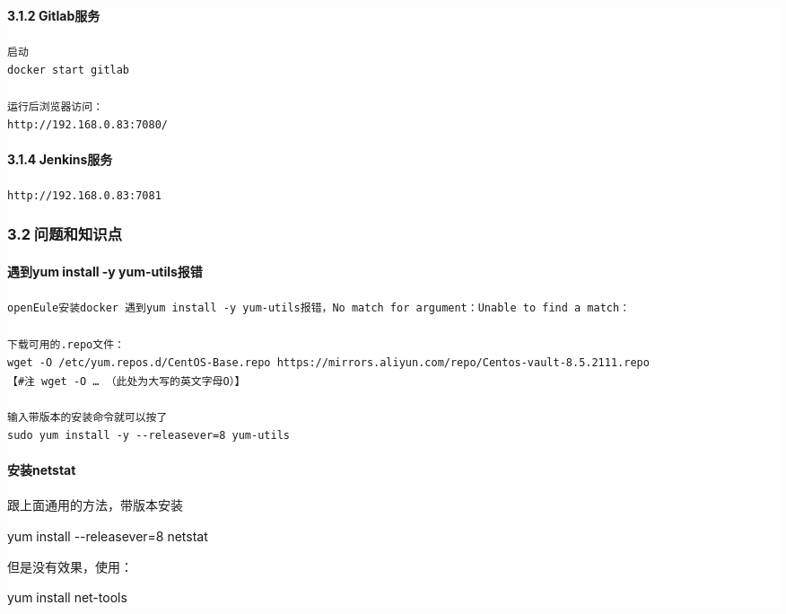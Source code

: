 

#### 3.1.2 Gitlab服务



```bash
启动
docker start gitlab

运行后浏览器访问：
http://192.168.0.83:7080/


```



#### 3.1.4 Jenkins服务



```bash
http://192.168.0.83:7081
```





### 3.2 问题和知识点



#### 遇到yum install -y yum-utils报错

```plain&#x20;text
openEule安装docker 遇到yum install -y yum-utils报错，No match for argument：Unable to find a match：

下载可用的.repo文件：
wget -O /etc/yum.repos.d/CentOS-Base.repo https://mirrors.aliyun.com/repo/Centos-vault-8.5.2111.repo
【#注 wget -O … （此处为大写的英文字母O）】

输入带版本的安装命令就可以按了
sudo yum install -y --releasever=8 yum-utils

```



#### 安装netstat



跟上面通用的方法，带版本安装

yum install --releasever=8 netstat

但是没有效果，使用：

yum install net-tools
